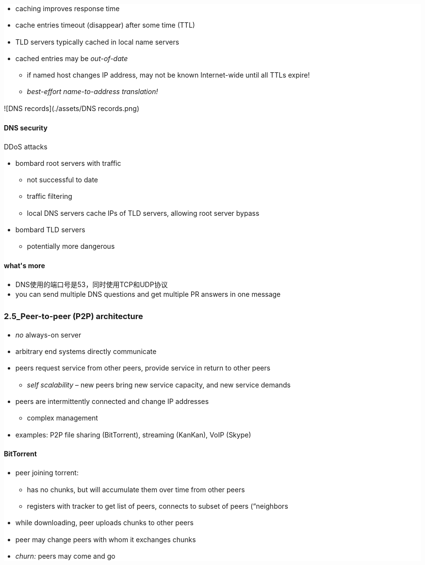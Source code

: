   - caching improves response time

  - cache entries timeout (disappear) after some time (TTL)

  - TLD servers typically cached in local name servers

- cached entries may be *out-of-date*

  - if named host changes IP address, may not be known Internet-wide until all TTLs expire!

  - *best-effort name-to-address translation!*

![DNS records](./assets/DNS records.png)

#### DNS security

DDoS attacks

- bombard root servers with traffic

  - not successful to date

  - traffic filtering

  - local DNS servers cache IPs of TLD servers, allowing root server bypass

- bombard TLD servers
  - potentially more dangerous

#### what's more

- DNS使用的端口号是53，同时使用TCP和UDP协议
- you can send multiple DNS questions and get multiple PR answers in one message 

### 2.5_Peer-to-peer (P2P) architecture

- *no* always-on server

- arbitrary end systems directly communicate

- peers request service from other peers, provide service in return to other peers
  - *self scalability* – new peers bring new service capacity, and new service demands

- peers are intermittently connected and change IP addresses
  - complex management

- examples: P2P file sharing (BitTorrent), streaming (KanKan), VoIP (Skype)

#### BitTorrent

- peer joining torrent: 

  - has no chunks, but will accumulate them over time from other peers

  - registers with tracker to get list of peers, connects to subset of peers (“neighbors

- while downloading, peer uploads chunks to other peers

- peer may change peers with whom it exchanges chunks

- *churn:* peers may come and go
